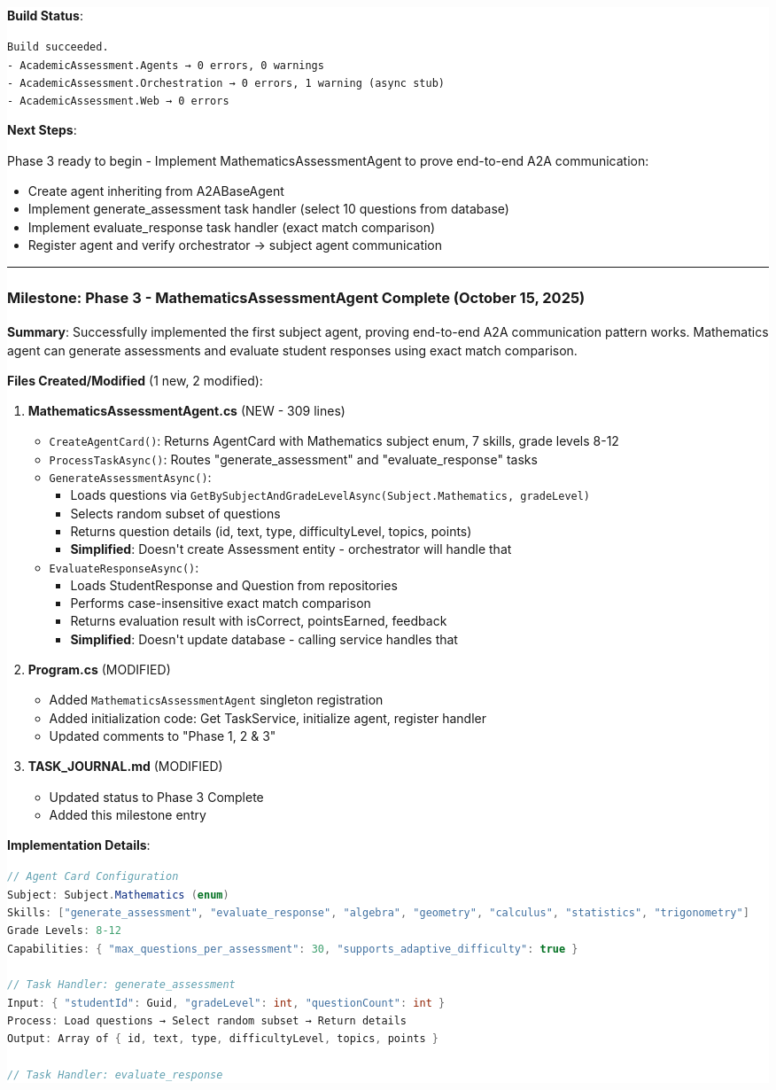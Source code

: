 **Build Status**:

```
Build succeeded.
- AcademicAssessment.Agents → 0 errors, 0 warnings
- AcademicAssessment.Orchestration → 0 errors, 1 warning (async stub)
- AcademicAssessment.Web → 0 errors
```

**Next Steps**:

Phase 3 ready to begin - Implement MathematicsAssessmentAgent to prove end-to-end A2A communication:

- Create agent inheriting from A2ABaseAgent
- Implement generate_assessment task handler (select 10 questions from database)
- Implement evaluate_response task handler (exact match comparison)
- Register agent and verify orchestrator → subject agent communication

---

### Milestone: Phase 3 - MathematicsAssessmentAgent Complete (October 15, 2025)

**Summary**: Successfully implemented the first subject agent, proving end-to-end A2A communication pattern works. Mathematics agent can generate assessments and evaluate student responses using exact match comparison.

**Files Created/Modified** (1 new, 2 modified):

1. **MathematicsAssessmentAgent.cs** (NEW - 309 lines)
   - `CreateAgentCard()`: Returns AgentCard with Mathematics subject enum, 7 skills, grade levels 8-12
   - `ProcessTaskAsync()`: Routes "generate_assessment" and "evaluate_response" tasks
   - `GenerateAssessmentAsync()`:
     - Loads questions via `GetBySubjectAndGradeLevelAsync(Subject.Mathematics, gradeLevel)`
     - Selects random subset of questions
     - Returns question details (id, text, type, difficultyLevel, topics, points)
     - **Simplified**: Doesn't create Assessment entity - orchestrator will handle that
   - `EvaluateResponseAsync()`:
     - Loads StudentResponse and Question from repositories
     - Performs case-insensitive exact match comparison
     - Returns evaluation result with isCorrect, pointsEarned, feedback
     - **Simplified**: Doesn't update database - calling service handles that

2. **Program.cs** (MODIFIED)
   - Added `MathematicsAssessmentAgent` singleton registration
   - Added initialization code: Get TaskService, initialize agent, register handler
   - Updated comments to "Phase 1, 2 & 3"

3. **TASK_JOURNAL.md** (MODIFIED)
   - Updated status to Phase 3 Complete
   - Added this milestone entry

**Implementation Details**:

```csharp
// Agent Card Configuration
Subject: Subject.Mathematics (enum)
Skills: ["generate_assessment", "evaluate_response", "algebra", "geometry", "calculus", "statistics", "trigonometry"]
Grade Levels: 8-12
Capabilities: { "max_questions_per_assessment": 30, "supports_adaptive_difficulty": true }

// Task Handler: generate_assessment
Input: { "studentId": Guid, "gradeLevel": int, "questionCount": int }
Process: Load questions → Select random subset → Return details
Output: Array of { id, text, type, difficultyLevel, topics, points }

// Task Handler: evaluate_response
```